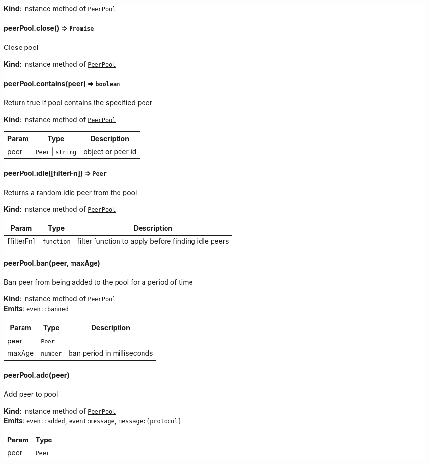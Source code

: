 **Kind**: instance method of [<code>PeerPool</code>](#module_net.PeerPool)  
<a name="module_net.PeerPool+close"></a>

#### peerPool.close() ⇒ <code>Promise</code>
Close pool

**Kind**: instance method of [<code>PeerPool</code>](#module_net.PeerPool)  
<a name="module_net.PeerPool+contains"></a>

#### peerPool.contains(peer) ⇒ <code>boolean</code>
Return true if pool contains the specified peer

**Kind**: instance method of [<code>PeerPool</code>](#module_net.PeerPool)  

| Param | Type | Description |
| --- | --- | --- |
| peer | <code>Peer</code> \| <code>string</code> | object or peer id |

<a name="module_net.PeerPool+idle"></a>

#### peerPool.idle([filterFn]) ⇒ <code>Peer</code>
Returns a random idle peer from the pool

**Kind**: instance method of [<code>PeerPool</code>](#module_net.PeerPool)  

| Param | Type | Description |
| --- | --- | --- |
| [filterFn] | <code>function</code> | filter function to apply before finding idle peers |

<a name="module_net.PeerPool+ban"></a>

#### peerPool.ban(peer, maxAge)
Ban peer from being added to the pool for a period of time

**Kind**: instance method of [<code>PeerPool</code>](#module_net.PeerPool)  
**Emits**: <code>event:banned</code>  

| Param | Type | Description |
| --- | --- | --- |
| peer | <code>Peer</code> |  |
| maxAge | <code>number</code> | ban period in milliseconds |

<a name="module_net.PeerPool+add"></a>

#### peerPool.add(peer)
Add peer to pool

**Kind**: instance method of [<code>PeerPool</code>](#module_net.PeerPool)  
**Emits**: <code>event:added</code>, <code>event:message</code>, <code>message:{protocol}</code>  

| Param | Type |
| --- | --- |
| peer | <code>Peer</code> | 
